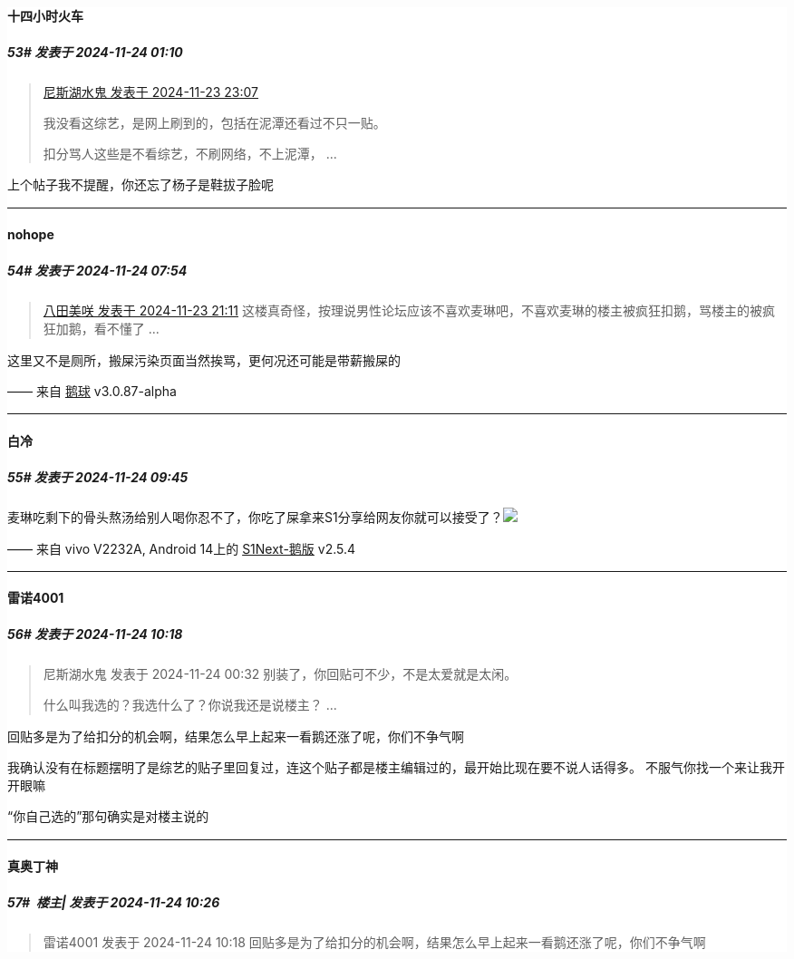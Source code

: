 ####  十四小时火车  
##### 53#       发表于 2024-11-24 01:10

<blockquote><a href="httphttps://bbs.saraba1st.com/2b/forum.php?mod=redirect&amp;goto=findpost&amp;pid=66761708&amp;ptid=2207961" target="_blank">尼斯湖水鬼 发表于 2024-11-23 23:07</a>

我没看这综艺，是网上刷到的，包括在泥潭还看过不只一贴。

扣分骂人这些是不看综艺，不刷网络，不上泥潭， ...</blockquote>
上个帖子我不提醒，你还忘了杨子是鞋拔子脸呢


*****

####  nohope  
##### 54#       发表于 2024-11-24 07:54

<blockquote><a href="httphttps://bbs.saraba1st.com/2b/forum.php?mod=redirect&amp;goto=findpost&amp;pid=66761214&amp;ptid=2207961" target="_blank">八田美咲 发表于 2024-11-23 21:11</a>
这楼真奇怪，按理说男性论坛应该不喜欢麦琳吧，不喜欢麦琳的楼主被疯狂扣鹅，骂楼主的被疯狂加鹅，看不懂了 ...</blockquote>
这里又不是厕所，搬屎污染页面当然挨骂，更何况还可能是带薪搬屎的

—— 来自 [鹅球](https://www.pgyer.com/xfPejhuq) v3.0.87-alpha


*****

####  白冷  
##### 55#       发表于 2024-11-24 09:45

麦琳吃剩下的骨头熬汤给别人喝你忍不了，你吃了屎拿来S1分享给网友你就可以接受了？<img src="https://static.saraba1st.com/image/smiley/face2017/047.png" referrerpolicy="no-referrer">

—— 来自 vivo V2232A, Android 14上的 [S1Next-鹅版](https://github.com/ykrank/S1-Next/releases) v2.5.4


*****

####  雷诺4001  
##### 56#       发表于 2024-11-24 10:18

<blockquote>尼斯湖水鬼 发表于 2024-11-24 00:32
别装了，你回贴可不少，不是太爱就是太闲。

什么叫我选的？我选什么了？你说我还是说楼主？ ...</blockquote>
回贴多是为了给扣分的机会啊，结果怎么早上起来一看鹅还涨了呢，你们不争气啊

我确认没有在标题摆明了是综艺的贴子里回复过，连这个贴子都是楼主编辑过的，最开始比现在要不说人话得多。 不服气你找一个来让我开开眼嘛

“你自己选的”那句确实是对楼主说的

*****

####  真奥丁神  
##### 57#         楼主| 发表于 2024-11-24 10:26

<blockquote>雷诺4001 发表于 2024-11-24 10:18
回贴多是为了给扣分的机会啊，结果怎么早上起来一看鹅还涨了呢，你们不争气啊

